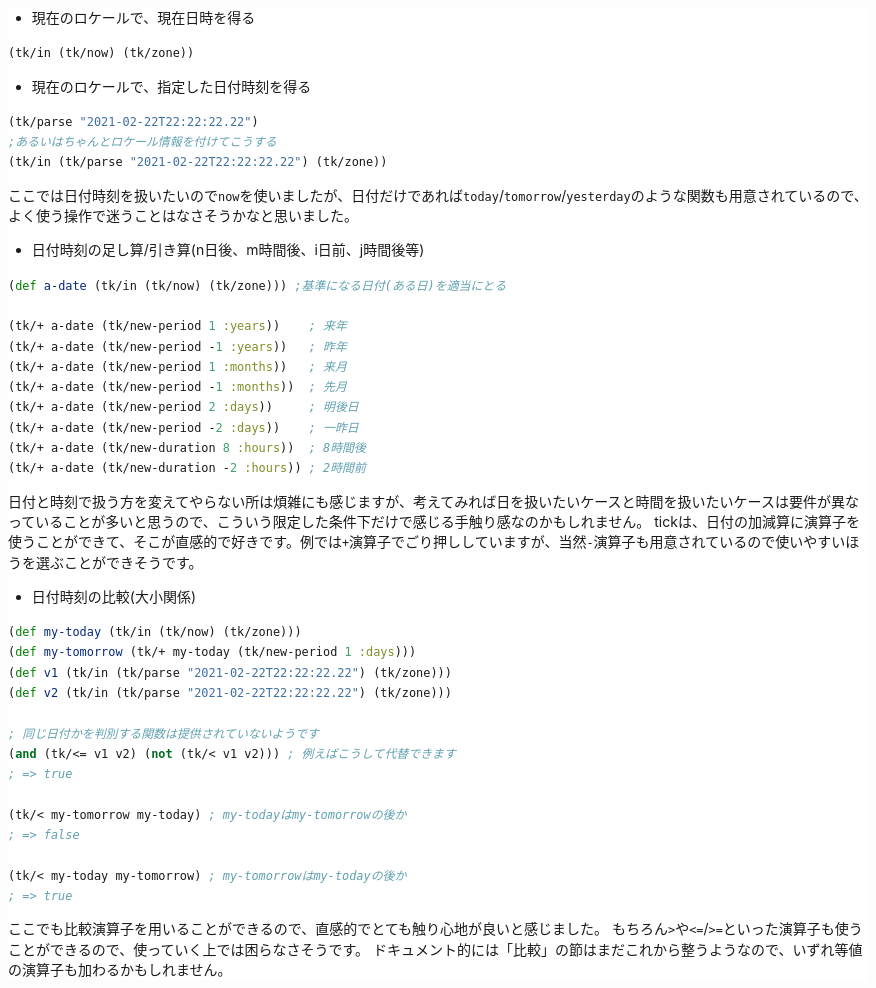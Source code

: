 - 現在のロケールで、現在日時を得る

```clojure
(tk/in (tk/now) (tk/zone))
```

- 現在のロケールで、指定した日付時刻を得る

```clojure
(tk/parse "2021-02-22T22:22:22.22")
;あるいはちゃんとロケール情報を付けてこうする
(tk/in (tk/parse "2021-02-22T22:22:22.22") (tk/zone))
```

ここでは日付時刻を扱いたいので`now`を使いましたが、日付だけであれば`today`/`tomorrow`/`yesterday`のような関数も用意されているので、よく使う操作で迷うことはなさそうかなと思いました。

- 日付時刻の足し算/引き算(n日後、m時間後、i日前、j時間後等)

```clojure
(def a-date (tk/in (tk/now) (tk/zone))) ;基準になる日付(ある日)を適当にとる

(tk/+ a-date (tk/new-period 1 :years))    ; 来年
(tk/+ a-date (tk/new-period -1 :years))   ; 昨年
(tk/+ a-date (tk/new-period 1 :months))   ; 来月
(tk/+ a-date (tk/new-period -1 :months))  ; 先月
(tk/+ a-date (tk/new-period 2 :days))     ; 明後日
(tk/+ a-date (tk/new-period -2 :days))    ; 一昨日
(tk/+ a-date (tk/new-duration 8 :hours))  ; 8時間後
(tk/+ a-date (tk/new-duration -2 :hours)) ; 2時間前

```

日付と時刻で扱う方を変えてやらない所は煩雑にも感じますが、考えてみれば日を扱いたいケースと時間を扱いたいケースは要件が異なっていることが多いと思うので、こういう限定した条件下だけで感じる手触り感なのかもしれません。
tickは、日付の加減算に演算子を使うことができて、そこが直感的で好きです。例では`+`演算子でごり押ししていますが、当然`-`演算子も用意されているので使いやすいほうを選ぶことができそうです。

- 日付時刻の比較(大小関係)

```clojure
(def my-today (tk/in (tk/now) (tk/zone)))
(def my-tomorrow (tk/+ my-today (tk/new-period 1 :days)))
(def v1 (tk/in (tk/parse "2021-02-22T22:22:22.22") (tk/zone)))
(def v2 (tk/in (tk/parse "2021-02-22T22:22:22.22") (tk/zone)))

; 同じ日付かを判別する関数は提供されていないようです
(and (tk/<= v1 v2) (not (tk/< v1 v2))) ; 例えばこうして代替できます
; => true

(tk/< my-tomorrow my-today) ; my-todayはmy-tomorrowの後か
; => false

(tk/< my-today my-tomorrow) ; my-tomorrowはmy-todayの後か
; => true
```

ここでも比較演算子を用いることができるので、直感的でとても触り心地が良いと感じました。
もちろん`>`や`<=`/`>=`といった演算子も使うことができるので、使っていく上では困らなさそうです。
ドキュメント的には「比較」の節はまだこれから整うようなので、いずれ等値の演算子も加わるかもしれません。

